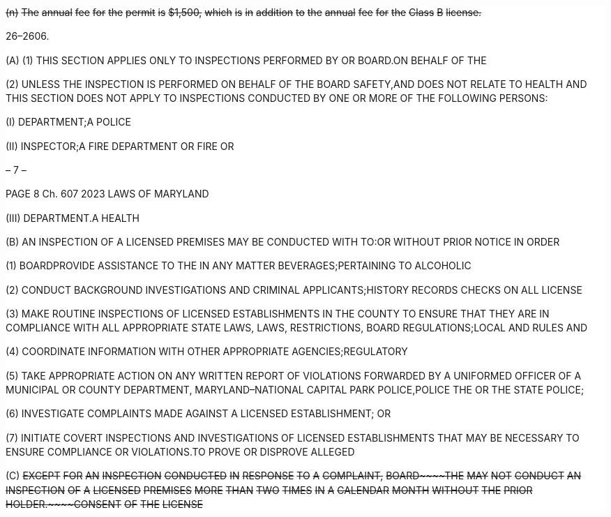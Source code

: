 ~~(n)~~ ~~The~~ ~~annual~~ ~~fee~~ ~~for~~ ~~the~~ ~~permit~~ ~~is~~ ~~$1,500,~~ ~~which~~ ~~is~~ ~~in~~ ~~addition~~ ~~to~~ ~~the~~ ~~annual~~ ~~fee~~
~~for~~ ~~the~~ ~~Class~~ ~~B~~ ~~license.~~

26–2606.

(A) (1) THIS SECTION APPLIES ONLY TO INSPECTIONS PERFORMED BY OR
BOARD.ON BEHALF OF THE

(2) UNLESS THE INSPECTION IS PERFORMED ON BEHALF OF THE
BOARD SAFETY,AND DOES NOT RELATE TO HEALTH AND THIS SECTION DOES NOT
APPLY TO INSPECTIONS CONDUCTED BY ONE OR MORE OF THE FOLLOWING
PERSONS:

(I) DEPARTMENT;A POLICE

(II) INSPECTOR;A FIRE DEPARTMENT OR FIRE OR

– 7 –

PAGE 8
Ch. 607 2023 LAWS OF MARYLAND

(III) DEPARTMENT.A HEALTH

(B) AN INSPECTION OF A LICENSED PREMISES MAY BE CONDUCTED WITH
TO:OR WITHOUT PRIOR NOTICE IN ORDER

(1) BOARDPROVIDE ASSISTANCE TO THE IN ANY MATTER
BEVERAGES;PERTAINING TO ALCOHOLIC

(2) CONDUCT BACKGROUND INVESTIGATIONS AND CRIMINAL
APPLICANTS;HISTORY RECORDS CHECKS ON ALL LICENSE

(3) MAKE ROUTINE INSPECTIONS OF LICENSED ESTABLISHMENTS IN
THE COUNTY TO ENSURE THAT THEY ARE IN COMPLIANCE WITH ALL APPROPRIATE
STATE LAWS, LAWS, RESTRICTIONS, BOARD REGULATIONS;LOCAL AND RULES AND

(4) COORDINATE INFORMATION WITH OTHER APPROPRIATE
AGENCIES;REGULATORY

(5) TAKE APPROPRIATE ACTION ON ANY WRITTEN REPORT OF
VIOLATIONS FORWARDED BY A UNIFORMED OFFICER OF A MUNICIPAL OR COUNTY
DEPARTMENT, MARYLAND–NATIONAL CAPITAL PARK POLICE,POLICE THE OR THE
STATE POLICE;

(6) INVESTIGATE COMPLAINTS MADE AGAINST A LICENSED
ESTABLISHMENT; OR

(7) INITIATE COVERT INSPECTIONS AND INVESTIGATIONS OF
LICENSED ESTABLISHMENTS THAT MAY BE NECESSARY TO ENSURE COMPLIANCE OR
VIOLATIONS.TO PROVE OR DISPROVE ALLEGED

(C) ~~EXCEPT~~ ~~FOR~~ ~~AN~~ ~~INSPECTION~~ ~~CONDUCTED~~ ~~IN~~ ~~RESPONSE~~ ~~TO~~ ~~A~~
~~COMPLAINT,~~ ~~BOARD~~~~THE~~ ~~MAY~~ ~~NOT~~ ~~CONDUCT~~ ~~AN~~ ~~INSPECTION~~ ~~OF~~ ~~A~~ ~~LICENSED~~
~~PREMISES~~ ~~MORE~~ ~~THAN~~ ~~TWO~~ ~~TIMES~~ ~~IN~~ ~~A~~ ~~CALENDAR~~ ~~MONTH~~ ~~WITHOUT~~ ~~THE~~ ~~PRIOR~~
~~HOLDER.~~~~CONSENT~~ ~~OF~~ ~~THE~~ ~~LICENSE~~
